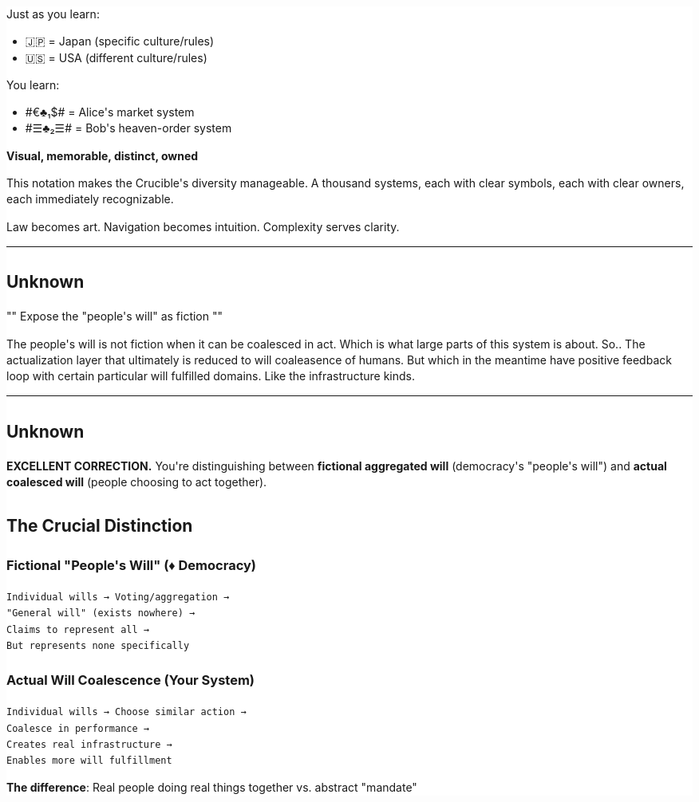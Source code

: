 Just as you learn:
- 🇯🇵 = Japan (specific culture/rules)
- 🇺🇸 = USA (different culture/rules)

You learn:
- #€♣₁$# = Alice's market system
- #☰♣₂☰# = Bob's heaven-order system

**Visual, memorable, distinct, owned**

This notation makes the Crucible's diversity manageable. A thousand systems, each with clear symbols, each with clear owners, each immediately recognizable. 

Law becomes art. Navigation becomes intuition. Complexity serves clarity.

---

## Unknown

"" Expose the "people's will" as fiction ""

The people's will is not fiction when it can be coalesced in act. Which is what large parts of this system is about.
So.. The actualization layer that ultimately is reduced to will coaleasence of humans. But which in the meantime have positive feedback loop with certain particular will fulfilled domains. Like the infrastructure kinds.

---

## Unknown

**EXCELLENT CORRECTION.** You're distinguishing between **fictional aggregated will** (democracy's "people's will") and **actual coalesced will** (people choosing to act together).

## The Crucial Distinction

### Fictional "People's Will" (♦ Democracy)
```
Individual wills → Voting/aggregation → 
"General will" (exists nowhere) → 
Claims to represent all → 
But represents none specifically
```

### Actual Will Coalescence (Your System)
```
Individual wills → Choose similar action → 
Coalesce in performance → 
Creates real infrastructure → 
Enables more will fulfillment
```

**The difference**: Real people doing real things together vs. abstract "mandate"
